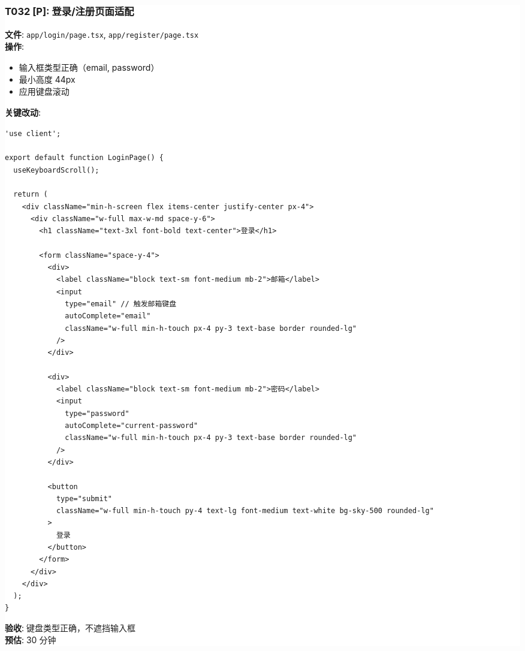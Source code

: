 ### T032 [P]: 登录/注册页面适配
**文件**: `app/login/page.tsx`, `app/register/page.tsx`  
**操作**:
- 输入框类型正确（email, password）
- 最小高度 44px
- 应用键盘滚动

**关键改动**:
```tsx
'use client';

export default function LoginPage() {
  useKeyboardScroll();
  
  return (
    <div className="min-h-screen flex items-center justify-center px-4">
      <div className="w-full max-w-md space-y-6">
        <h1 className="text-3xl font-bold text-center">登录</h1>
        
        <form className="space-y-4">
          <div>
            <label className="block text-sm font-medium mb-2">邮箱</label>
            <input
              type="email" // 触发邮箱键盘
              autoComplete="email"
              className="w-full min-h-touch px-4 py-3 text-base border rounded-lg"
            />
          </div>
          
          <div>
            <label className="block text-sm font-medium mb-2">密码</label>
            <input
              type="password"
              autoComplete="current-password"
              className="w-full min-h-touch px-4 py-3 text-base border rounded-lg"
            />
          </div>
          
          <button
            type="submit"
            className="w-full min-h-touch py-4 text-lg font-medium text-white bg-sky-500 rounded-lg"
          >
            登录
          </button>
        </form>
      </div>
    </div>
  );
}
```
**验收**: 键盘类型正确，不遮挡输入框  
**预估**: 30 分钟
